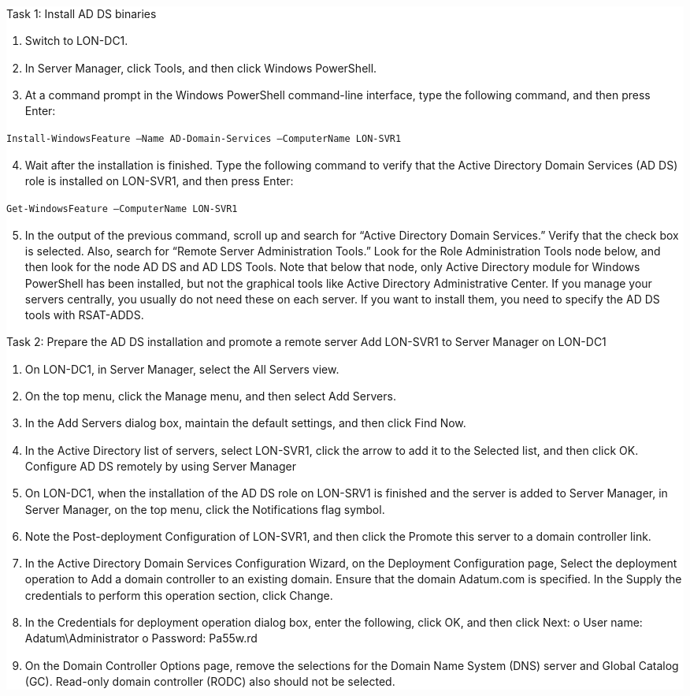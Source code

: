Task 1: Install AD DS binaries

1. Switch to LON-DC1.

2. In Server Manager, click Tools, and then click Windows PowerShell.

3. At a command prompt in the Windows PowerShell command-line interface, type the following
command, and then press Enter:
```
Install-WindowsFeature –Name AD-Domain-Services –ComputerName LON-SVR1
```
4. Wait after the installation is finished. Type the following command to verify that the Active Directory
Domain Services (AD DS) role is installed on LON-SVR1, and then press Enter:
```
Get-WindowsFeature –ComputerName LON-SVR1
```
5. In the output of the previous command, scroll up and search for “Active Directory Domain
Services.” Verify that the check box is selected. Also, search for “Remote Server Administration
Tools.” Look for the Role Administration Tools node below, and then look for the node AD DS and
AD LDS Tools. Note that below that node, only Active Directory module for Windows PowerShell
has been installed, but not the graphical tools like Active Directory Administrative Center. If you
manage your servers centrally, you usually do not need these on each server. If you want to install
them, you need to specify the AD DS tools with RSAT-ADDS.

Task 2: Prepare the AD DS installation and promote a remote server
Add LON-SVR1 to Server Manager on LON-DC1

1. On LON-DC1, in Server Manager, select the All Servers view.

2. On the top menu, click the Manage menu, and then select Add Servers.

3. In the Add Servers dialog box, maintain the default settings, and then click Find Now.

4. In the Active Directory list of servers, select LON-SVR1, click the arrow to add it to the Selected list,
and then click OK.
Configure AD DS remotely by using Server Manager

1. On LON-DC1, when the installation of the AD DS role on LON-SRV1 is finished and the server is
added to Server Manager, in Server Manager, on the top menu, click the Notifications flag symbol.

2. Note the Post-deployment Configuration of LON-SVR1, and then click the Promote this server to a
domain controller link.

3. In the Active Directory Domain Services Configuration Wizard, on the Deployment Configuration
page, Select the deployment operation to Add a domain controller to an existing domain.
Ensure that the domain Adatum.com is specified. In the Supply the credentials to perform this
operation section, click Change.

4. In the Credentials for deployment operation dialog box, enter the following, click OK, and then
click Next:
o User name: Adatum\Administrator
o Password: Pa55w.rd

5. On the Domain Controller Options page, remove the selections for the Domain Name System
(DNS) server and Global Catalog (GC). Read-only domain controller (RODC) also should not be
selected.

